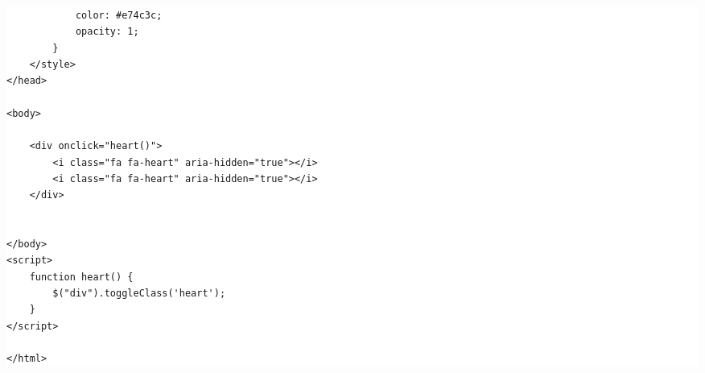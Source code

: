 ```
            color: #e74c3c;
            opacity: 1;
        }
    </style>
</head>

<body>

    <div onclick="heart()">
        <i class="fa fa-heart" aria-hidden="true"></i>
        <i class="fa fa-heart" aria-hidden="true"></i>
    </div>


</body>
<script>
    function heart() {
        $("div").toggleClass('heart');
    }
</script>

</html>
```


